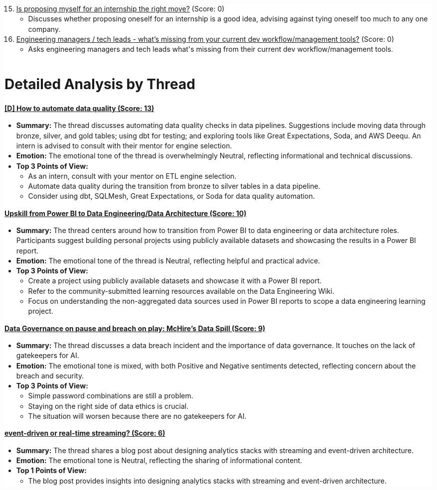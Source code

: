 15. [Is proposing myself for an internship the right move?](https://www.reddit.com/r/dataengineering/comments/1mbihny/is_proposing_myself_for_an_internship_the_right/) (Score: 0)
    *  Discusses whether proposing oneself for an internship is a good idea, advising against tying oneself too much to any one company.
16. [Engineering managers / tech leads - what’s missing from your current dev workflow/management tools?](https://www.reddit.com/r/dataengineering/comments/1mbn89b/engineering_managers_tech_leads_whats_missing/) (Score: 0)
    *  Asks engineering managers and tech leads what's missing from their current dev workflow/management tools.

# Detailed Analysis by Thread
**[[D] How to automate data quality (Score: 13)](https://www.reddit.com/r/dataengineering/comments/1mbap0p/how_to_automate_data_quality/)**
*  **Summary:**  The thread discusses automating data quality checks in data pipelines.  Suggestions include moving data through bronze, silver, and gold tables; using dbt for testing; and exploring tools like Great Expectations, Soda, and AWS Deequ.  An intern is advised to consult with their mentor for engine selection.
*  **Emotion:** The emotional tone of the thread is overwhelmingly Neutral, reflecting informational and technical discussions.
*  **Top 3 Points of View:**
    *   As an intern, consult with your mentor on ETL engine selection.
    *   Automate data quality during the transition from bronze to silver tables in a data pipeline.
    *   Consider using dbt, SQLMesh, Great Expectations, or Soda for data quality automation.

**[Upskill from Power BI to Data Engineering/Data Architecture (Score: 10)](https://www.reddit.com/r/dataengineering/comments/1mb9y5s/upskill_from_power_bi_to_data_engineeringdata/)**
*  **Summary:** The thread centers around how to transition from Power BI to data engineering or data architecture roles.  Participants suggest building personal projects using publicly available datasets and showcasing the results in a Power BI report.
*  **Emotion:** The emotional tone of the thread is Neutral, reflecting helpful and practical advice.
*  **Top 3 Points of View:**
    *   Create a project using publicly available datasets and showcase it with a Power BI report.
    *   Refer to the community-submitted learning resources available on the Data Engineering Wiki.
    *   Focus on understanding the non-aggregated data sources used in Power BI reports to scope a data engineering learning project.

**[Data Governance on pause and breach on play: McHire’s Data Spill (Score: 9)](https://www.reddit.com/r/dataengineering/comments/1mbgri9/data_governance_on_pause_and_breach_on_play/)**
*  **Summary:** The thread discusses a data breach incident and the importance of data governance. It touches on the lack of gatekeepers for AI.
*  **Emotion:** The emotional tone is mixed, with both Positive and Negative sentiments detected, reflecting concern about the breach and security.
*  **Top 3 Points of View:**
    *   Simple password combinations are still a problem.
    *   Staying on the right side of data ethics is crucial.
    *   The situation will worsen because there are no gatekeepers for AI.

**[event-driven or real-time streaming? (Score: 6)](https://www.reddit.com/r/dataengineering/comments/1mbgihi/eventdriven_or_realtime_streaming/)**
*  **Summary:** The thread shares a blog post about designing analytics stacks with streaming and event-driven architecture.
*  **Emotion:** The emotional tone is Neutral, reflecting the sharing of informational content.
*  **Top 1 Points of View:**
    *   The blog post provides insights into designing analytics stacks with streaming and event-driven architecture.
